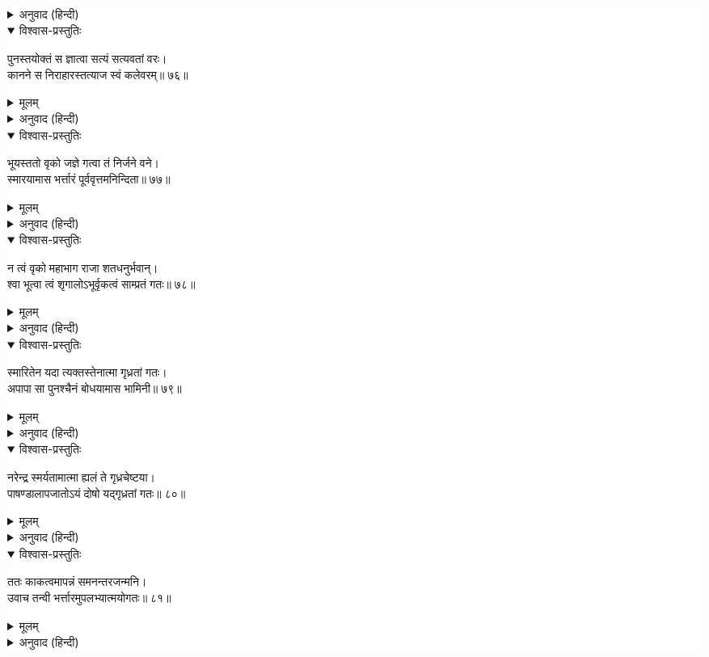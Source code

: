 <details><summary>अनुवाद (हिन्दी)</summary></details>

<details open><summary>विश्वास-प्रस्तुतिः</summary>

पुनस्तयोक्तं स ज्ञात्वा सत्यं सत्यवतां वरः।  
कानने स निराहारस्तत्याज स्वं कलेवरम्॥ ७६॥
</details>

<details><summary>मूलम्</summary></details>

<details><summary>अनुवाद (हिन्दी)</summary></details>

<details open><summary>विश्वास-प्रस्तुतिः</summary>

भूयस्ततो वृको जज्ञे गत्वा तं निर्जने वने।  
स्मारयामास भर्त्तारं पूर्ववृत्तमनिन्दिता॥ ७७॥
</details>

<details><summary>मूलम्</summary></details>

<details><summary>अनुवाद (हिन्दी)</summary></details>

<details open><summary>विश्वास-प्रस्तुतिः</summary>

न त्वं वृको महाभाग राजा शतधनुर्भवान‍्।  
श्वा भूत्वा त्वं शृगालोऽभूर्वृकत्वं साम्प्रतं गतः॥ ७८॥
</details>

<details><summary>मूलम्</summary></details>

<details><summary>अनुवाद (हिन्दी)</summary></details>

<details open><summary>विश्वास-प्रस्तुतिः</summary>

स्मारितेन यदा त्यक्तस्तेनात्मा गृध्रतां गतः।  
अपापा सा पुनश्चैनं बोधयामास भामिनी॥ ७९॥
</details>

<details><summary>मूलम्</summary></details>

<details><summary>अनुवाद (हिन्दी)</summary></details>

<details open><summary>विश्वास-प्रस्तुतिः</summary>

नरेन्द्र स्मर्यतामात्मा ह्यलं ते गृध्रचेष्टया।  
पाषण्डालापजातोऽयं दोषो यद‍्गृध्रतां गतः॥ ८०॥
</details>

<details><summary>मूलम्</summary></details>

<details><summary>अनुवाद (हिन्दी)</summary></details>

<details open><summary>विश्वास-प्रस्तुतिः</summary>

ततः काकत्वमापन्नं समनन्तरजन्मनि।  
उवाच तन्वी भर्त्तारमुपलभ्यात्मयोगतः॥ ८१॥
</details>

<details><summary>मूलम्</summary></details>

<details><summary>अनुवाद (हिन्दी)</summary></details>
